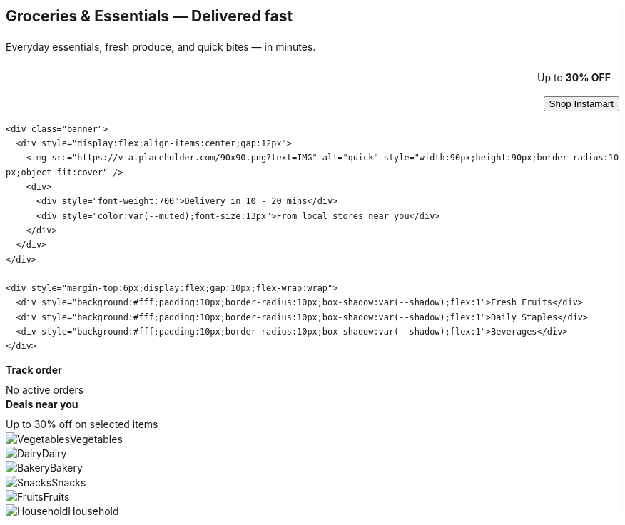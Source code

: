 <section class="hero">
  <div class="hero-card">
    <div class="promo">
      <div>
        <h2>Groceries & Essentials — Delivered fast</h2>
        <p>Everyday essentials, fresh produce, and quick bites — in minutes.</p>
      </div>
      <div style="margin-left:auto;display:flex;flex-direction:column;gap:8px;align-items:flex-end">
        <div style="background:#fff;padding:8px 12px;border-radius:10px;box-shadow:var(--shadow)">Up to <strong>30% OFF</strong></div>
        <button class="cta">Shop Instamart</button>
      </div>
    </div>

    <div class="banner">
      <div style="display:flex;align-items:center;gap:12px">
        <img src="https://via.placeholder.com/90x90.png?text=IMG" alt="quick" style="width:90px;height:90px;border-radius:10px;object-fit:cover" />
        <div>
          <div style="font-weight:700">Delivery in 10 - 20 mins</div>
          <div style="color:var(--muted);font-size:13px">From local stores near you</div>
        </div>
      </div>
    </div>

    <div style="margin-top:6px;display:flex;gap:10px;flex-wrap:wrap">
      <div style="background:#fff;padding:10px;border-radius:10px;box-shadow:var(--shadow);flex:1">Fresh Fruits</div>
      <div style="background:#fff;padding:10px;border-radius:10px;box-shadow:var(--shadow);flex:1">Daily Staples</div>
      <div style="background:#fff;padding:10px;border-radius:10px;box-shadow:var(--shadow);flex:1">Beverages</div>
    </div>
  </div>

  <aside>
    <div class="slot">
      <strong>Track order</strong>
      <p style="margin:8px 0 0;color:var(--muted)">No active orders</p>
    </div>
    <div class="slot">
      <strong>Deals near you</strong>
      <p style="margin:8px 0 0;color:var(--muted)">Up to 30% off on selected items</p>
    </div>
  </aside>
</section>

<section class="categories">
  <div class="cat"><img src="https://static.vecteezy.com/system/resources/thumbnails/047/830/714/small/a-vibrant-assortment-of-fresh-vegetables-including-peppers-onions-lettuce-broccoli-tomatoes-corn-and-garlic-arranged-on-a-white-background-png.png" alt="Vegetables"/><span>Vegetables</span></div>
  <div class="cat"><img src="https://encrypted-tbn0.gstatic.com/images?q=tbn:ANd9GcT22bMjW4q9_ZWwaZveKsTKkP3rMscuyXxYYA&s" alt="Dairy"/><span>Dairy</span></div>
  <div class="cat"><img src="https://encrypted-tbn0.gstatic.com/images?q=tbn:ANd9GcRNy-6y9Z8Wh22cpBCWPbWVWKRC0QLuWE3ufg&s" alt="Bakery"/><span>Bakery</span></div>
  <div class="cat"><img src="https://cdn.zeptonow.com/production/tr:w-640,ar-1080-1080,pr-true,f-auto,q-80/cms/product_variant/47232a1b-757a-4623-8102-db9366aa067f.jpeg" alt="Snacks"/><span>Snacks</span></div>
  <div class="cat"><img src="https://png.pngtree.com/png-vector/20240807/ourmid/pngtree-juicy-fruits-and-vitamins-natural-organic-fruits-png-image_13146415.png" alt="Fruits"/><span>Fruits</span></div>
  <div class="cat"><img src="https://instamart-media-assets.swiggy.com/swiggy/image/upload/fl_lossy,f_auto,q_auto,h_272,w_252/NI_CATALOG/IMAGES/CIW/2024/7/23/36a7cb76-df61-47c9-a793-98fea55af66a_laundrydetergents_0FL19O48SR_MN.png" alt="Household"/><span>Household</span></div>
</section>
